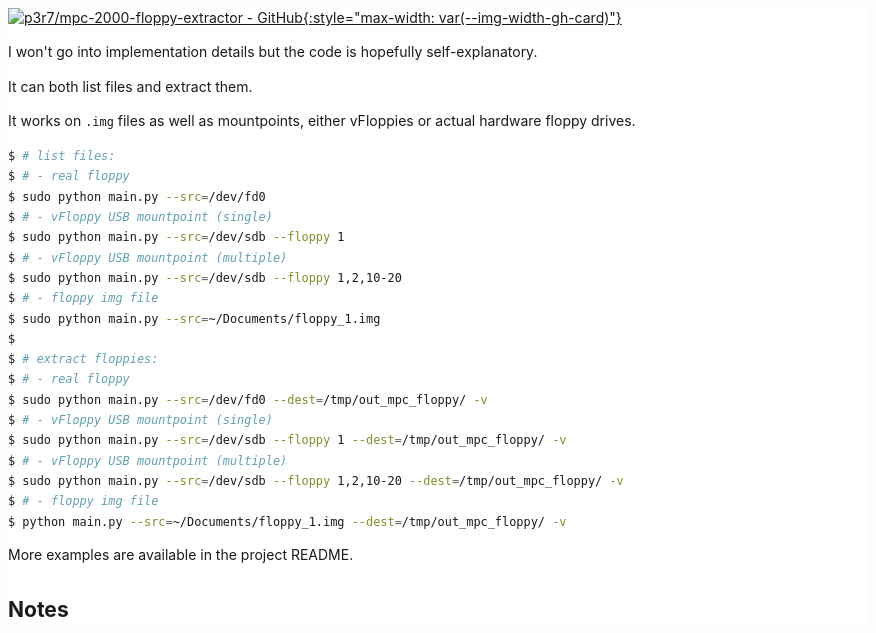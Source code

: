 [![p3r7/mpc-2000-floppy-extractor - GitHub](https://gh-card.dev/repos/p3r7/mpc-2000-floppy-extractor.svg){:style="max-width: var(--img-width-gh-card)"}](https://github.com/p3r7/mpc-2000-floppy-extractor)

I won't go into implementation details but the code is hopefully self-explanatory.

It can both list files and extract them.

It works on `.img` files as well as mountpoints, either vFloppies or actual hardware floppy drives.

```bash
$ # list files:
$ # - real floppy
$ sudo python main.py --src=/dev/fd0
$ # - vFloppy USB mountpoint (single)
$ sudo python main.py --src=/dev/sdb --floppy 1
$ # - vFloppy USB mountpoint (multiple)
$ sudo python main.py --src=/dev/sdb --floppy 1,2,10-20
$ # - floppy img file
$ sudo python main.py --src=~/Documents/floppy_1.img
$
$ # extract floppies:
$ # - real floppy
$ sudo python main.py --src=/dev/fd0 --dest=/tmp/out_mpc_floppy/ -v
$ # - vFloppy USB mountpoint (single)
$ sudo python main.py --src=/dev/sdb --floppy 1 --dest=/tmp/out_mpc_floppy/ -v
$ # - vFloppy USB mountpoint (multiple)
$ sudo python main.py --src=/dev/sdb --floppy 1,2,10-20 --dest=/tmp/out_mpc_floppy/ -v
$ # - floppy img file
$ python main.py --src=~/Documents/floppy_1.img --dest=/tmp/out_mpc_floppy/ -v
```

More examples are available in the project README.


## Notes

[^1]: Screenshot is Emacs with `hexl-mode`.

[^2]: Even though slightly scrambled.
